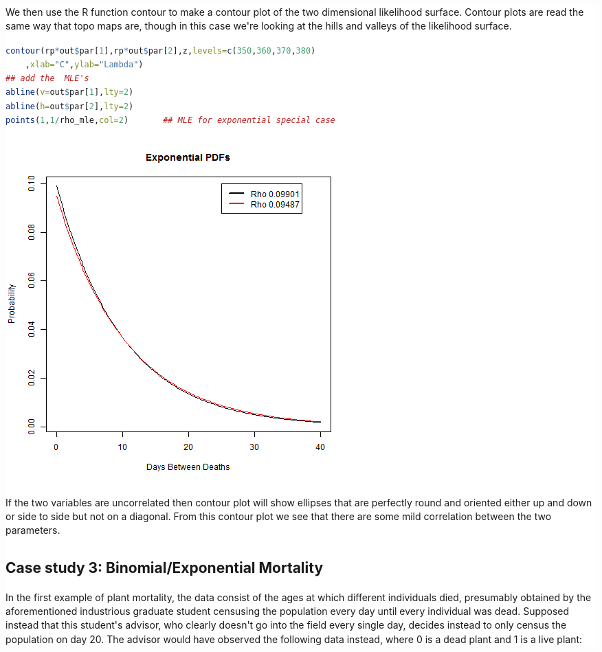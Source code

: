 We then use the R function contour to make a contour plot of the two dimensional likelihood surface.    Contour plots are read the same way that topo maps are, though in this case we're looking at the hills and valleys of the likelihood surface.


```r
contour(rp*out$par[1],rp*out$par[2],z,levels=c(350,360,370,380)
  	,xlab="C",ylab="Lambda")
## add the  MLE's
abline(v=out$par[1],lty=2)
abline(h=out$par[2],lty=2)
points(1,1/rho_mle,col=2)		## MLE for exponential special case
```

![plot of chunk unnamed-chunk-22](figure/unnamed-chunk-22.png) 

If the two variables are uncorrelated then contour plot will show ellipses that are perfectly round and oriented either up and down or side to side but not on a diagonal.  From this contour plot we see that there are some mild correlation between the two parameters.

## Case study 3: Binomial/Exponential Mortality

In the first example of plant mortality, the data consist of the ages at which different individuals died, presumably obtained by the aforementioned industrious graduate student censusing the population every day until every individual was dead.  Supposed instead that this student's advisor, who clearly doesn't go into the field every single day, decides instead to only census the population on day 20.  The advisor would have observed the following data instead, where 0 is a dead plant and 1 is a live plant:
